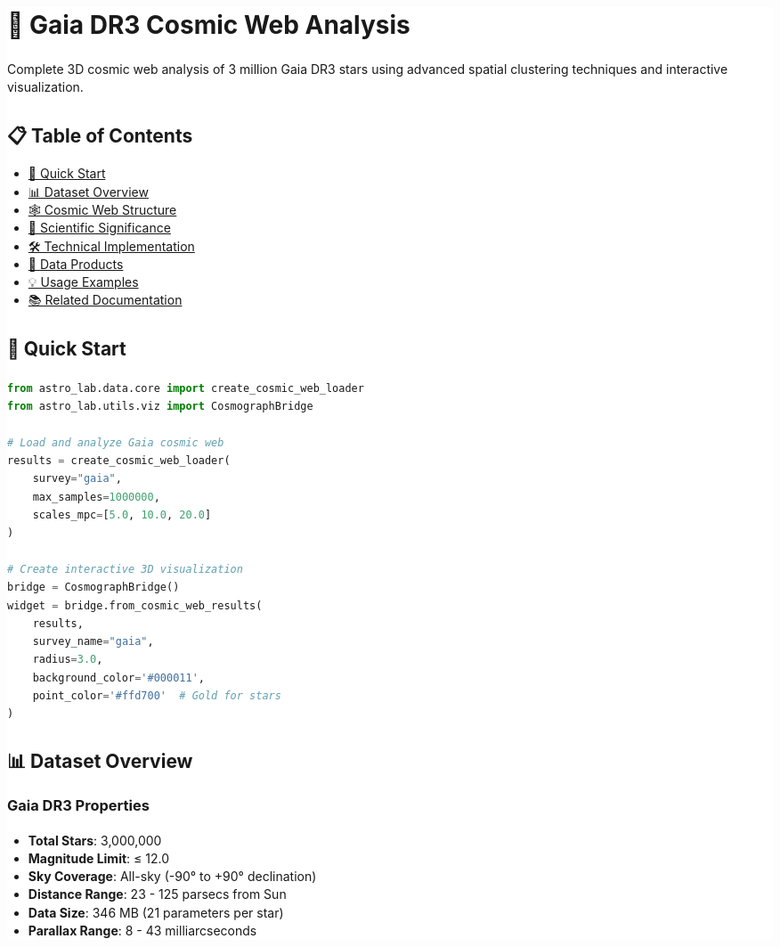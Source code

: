 # 🌌 Gaia DR3 Cosmic Web Analysis

Complete 3D cosmic web analysis of 3 million Gaia DR3 stars using advanced spatial clustering techniques and interactive visualization.

## 📋 Table of Contents

- [🚀 Quick Start](#-quick-start)
- [📊 Dataset Overview](#-dataset-overview)
- [🕸️ Cosmic Web Structure](#️-cosmic-web-structure)
- [🔬 Scientific Significance](#-scientific-significance)
- [🛠️ Technical Implementation](#️-technical-implementation)
- [📁 Data Products](#-data-products)
- [💡 Usage Examples](#-usage-examples)
- [📚 Related Documentation](#-related-documentation)

## 🚀 Quick Start

```python
from astro_lab.data.core import create_cosmic_web_loader
from astro_lab.utils.viz import CosmographBridge

# Load and analyze Gaia cosmic web
results = create_cosmic_web_loader(
    survey="gaia",
    max_samples=1000000,
    scales_mpc=[5.0, 10.0, 20.0]
)

# Create interactive 3D visualization
bridge = CosmographBridge()
widget = bridge.from_cosmic_web_results(
    results,
    survey_name="gaia",
    radius=3.0,
    background_color='#000011',
    point_color='#ffd700'  # Gold for stars
)
```

## 📊 Dataset Overview

### Gaia DR3 Properties
- **Total Stars**: 3,000,000
- **Magnitude Limit**: ≤ 12.0
- **Sky Coverage**: All-sky (-90° to +90° declination)
- **Distance Range**: 23 - 125 parsecs from Sun
- **Data Size**: 346 MB (21 parameters per star)
- **Parallax Range**: 8 - 43 milliarcseconds
